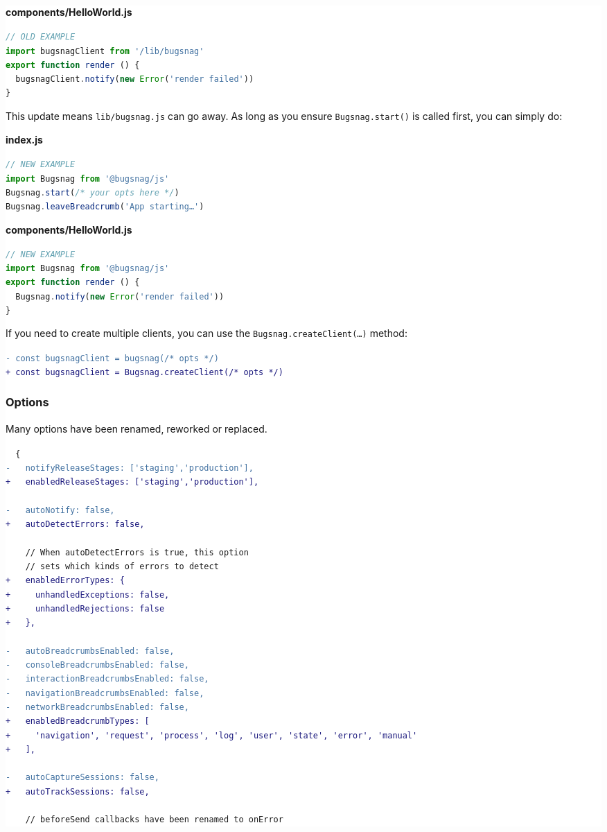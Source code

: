 **components/HelloWorld.js**
```js
// OLD EXAMPLE
import bugsnagClient from '/lib/bugsnag'
export function render () {
  bugsnagClient.notify(new Error('render failed'))
}
```

This update means `lib/bugsnag.js` can go away. As long as you ensure `Bugsnag.start()` is called first, you can simply do:

**index.js**
```js
// NEW EXAMPLE
import Bugsnag from '@bugsnag/js'
Bugsnag.start(/* your opts here */)
Bugsnag.leaveBreadcrumb('App starting…')
```

**components/HelloWorld.js**
```js
// NEW EXAMPLE
import Bugsnag from '@bugsnag/js'
export function render () {
  Bugsnag.notify(new Error('render failed'))
}
```

If you need to create multiple clients, you can use the `Bugsnag.createClient(…)` method:

```diff
- const bugsnagClient = bugsnag(/* opts */)
+ const bugsnagClient = Bugsnag.createClient(/* opts */)
```

### Options

Many options have been renamed, reworked or replaced.

```diff
  {
-   notifyReleaseStages: ['staging','production'],
+   enabledReleaseStages: ['staging','production'],

-   autoNotify: false,
+   autoDetectErrors: false,

    // When autoDetectErrors is true, this option
    // sets which kinds of errors to detect
+   enabledErrorTypes: {
+     unhandledExceptions: false,
+     unhandledRejections: false
+   },

-   autoBreadcrumbsEnabled: false,
-   consoleBreadcrumbsEnabled: false,
-   interactionBreadcrumbsEnabled: false,
-   navigationBreadcrumbsEnabled: false,
-   networkBreadcrumbsEnabled: false,
+   enabledBreadcrumbTypes: [
+     'navigation', 'request', 'process', 'log', 'user', 'state', 'error', 'manual'
+   ],

-   autoCaptureSessions: false,
+   autoTrackSessions: false,

    // beforeSend callbacks have been renamed to onError
```